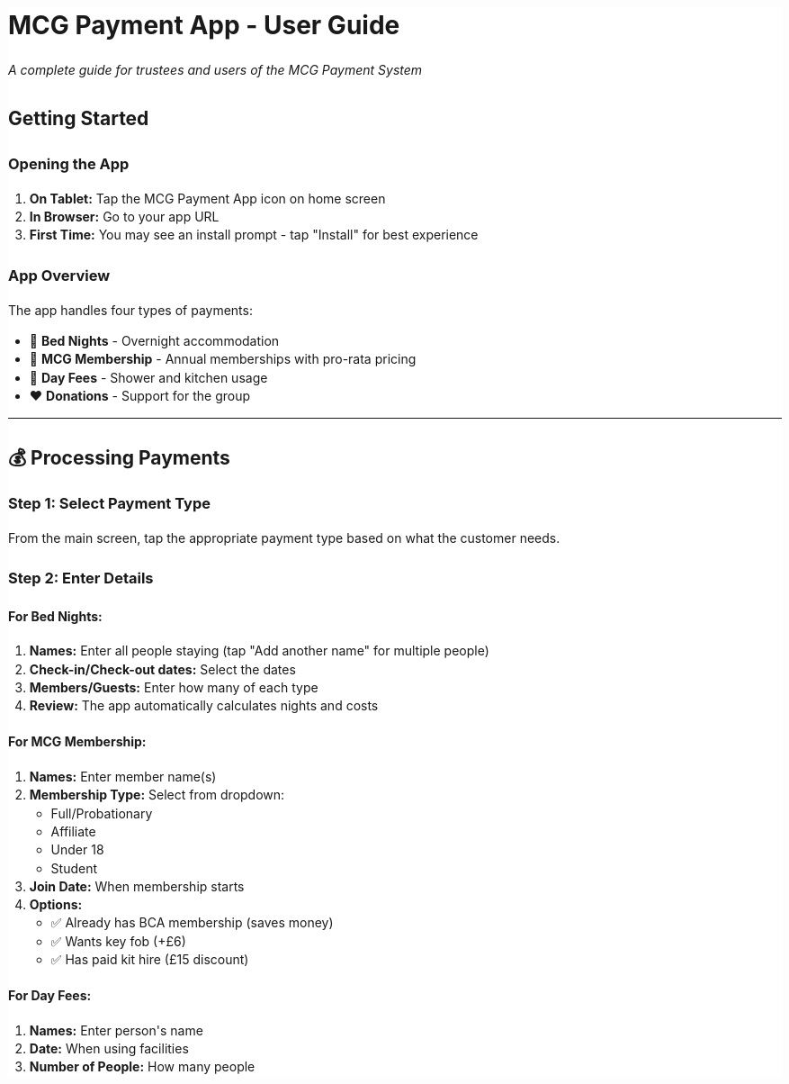 # MCG Payment App - User Guide

*A complete guide for trustees and users of the MCG Payment System*

##  **Getting Started**

### **Opening the App**
1. **On Tablet:** Tap the MCG Payment App icon on home screen
2. **In Browser:** Go to your app URL
3. **First Time:** You may see an install prompt - tap "Install" for best experience

### **App Overview**
The app handles four types of payments:
- 🌙 **Bed Nights** - Overnight accommodation
- 👥 **MCG Membership** - Annual memberships with pro-rata pricing
- 📅 **Day Fees** - Shower and kitchen usage
- ❤️ **Donations** - Support for the group

---

## 💰 **Processing Payments**

### **Step 1: Select Payment Type**
From the main screen, tap the appropriate payment type based on what the customer needs.

### **Step 2: Enter Details**

#### **For Bed Nights:**
1. **Names:** Enter all people staying (tap "Add another name" for multiple people)
2. **Check-in/Check-out dates:** Select the dates
3. **Members/Guests:** Enter how many of each type
4. **Review:** The app automatically calculates nights and costs

#### **For MCG Membership:**
1. **Names:** Enter member name(s)
2. **Membership Type:** Select from dropdown:
   - Full/Probationary
   - Affiliate  
   - Under 18
   - Student
3. **Join Date:** When membership starts
4. **Options:**
   - ✅ Already has BCA membership (saves money)
   - ✅ Wants key fob (+£6)
   - ✅ Has paid kit hire (£15 discount)

#### **For Day Fees:**
1. **Names:** Enter person's name
2. **Date:** When using facilities
3. **Number of People:** How many people

